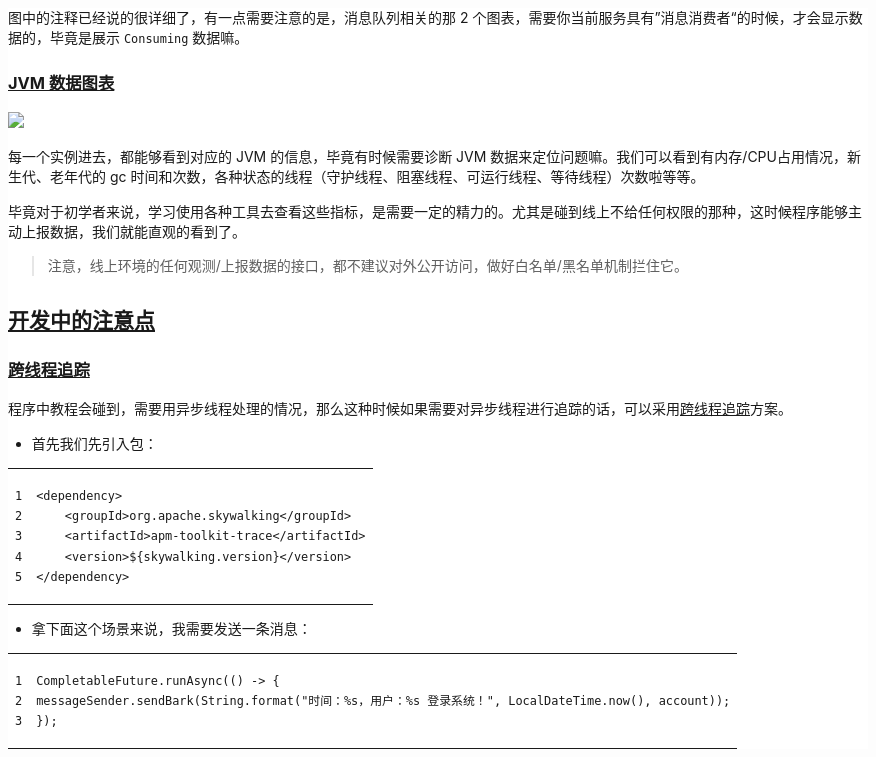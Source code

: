 图中的注释已经说的很详细了，有一点需要注意的是，消息队列相关的那 2 个图表，需要你当前服务具有”消息消费者“的时候，才会显示数据的，毕竟是展示 `Consuming` 数据嘛。

### [](https://blog.besscroft.com/articles/2022/spring-microservice-monitoring-practice/#jvm-%E6%95%B0%E6%8D%AE%E5%9B%BE%E8%A1%A8)[JVM 数据图表](https://blog.besscroft.com/articles/2022/spring-microservice-monitoring-practice/#contents:jvm-%E6%95%B0%E6%8D%AE%E5%9B%BE%E8%A1%A8)

![](https://blog.besscroft.com/images/articles/2022/spring-microservice-monitoring-practice/spring-microservice-monitoring-practice-010.png)

每一个实例进去，都能够看到对应的 JVM 的信息，毕竟有时候需要诊断 JVM 数据来定位问题嘛。我们可以看到有内存/CPU占用情况，新生代、老年代的 gc 时间和次数，各种状态的线程（守护线程、阻塞线程、可运行线程、等待线程）次数啦等等。

毕竟对于初学者来说，学习使用各种工具去查看这些指标，是需要一定的精力的。尤其是碰到线上不给任何权限的那种，这时候程序能够主动上报数据，我们就能直观的看到了。

> 注意，线上环境的任何观测/上报数据的接口，都不建议对外公开访问，做好白名单/黑名单机制拦住它。

## [](https://blog.besscroft.com/articles/2022/spring-microservice-monitoring-practice/#%E5%BC%80%E5%8F%91%E4%B8%AD%E7%9A%84%E6%B3%A8%E6%84%8F%E7%82%B9)[开发中的注意点](https://blog.besscroft.com/articles/2022/spring-microservice-monitoring-practice/#contents:%E5%BC%80%E5%8F%91%E4%B8%AD%E7%9A%84%E6%B3%A8%E6%84%8F%E7%82%B9)

### [](https://blog.besscroft.com/articles/2022/spring-microservice-monitoring-practice/#%E8%B7%A8%E7%BA%BF%E7%A8%8B%E8%BF%BD%E8%B8%AA)[跨线程追踪](https://blog.besscroft.com/articles/2022/spring-microservice-monitoring-practice/#contents:%E8%B7%A8%E7%BA%BF%E7%A8%8B%E8%BF%BD%E8%B8%AA)

程序中教程会碰到，需要用异步线程处理的情况，那么这种时候如果需要对异步线程进行追踪的话，可以采用[跨线程追踪](https://skywalking.apache.org/docs/skywalking-java/v8.13.0/en/setup/service-agent/java-agent/application-toolkit-trace-cross-thread/)方案。

-   首先我们先引入包：

<table><tbody><tr><td><pre tabindex="0"><code><span>1
</span><span>2
</span><span>3
</span><span>4
</span><span>5
</span></code></pre></td><td><pre tabindex="0"><code data-lang="xml"><span>&lt;dependency&gt;</span>
    <span>&lt;groupId&gt;</span>org.apache.skywalking<span>&lt;/groupId&gt;</span>
    <span>&lt;artifactId&gt;</span>apm-toolkit-trace<span>&lt;/artifactId&gt;</span>
    <span>&lt;version&gt;</span>${skywalking.version}<span>&lt;/version&gt;</span>
<span>&lt;/dependency&gt;</span>
</code></pre></td></tr></tbody></table>

-   拿下面这个场景来说，我需要发送一条消息：

<table><tbody><tr><td><pre tabindex="0"><code><span>1
</span><span>2
</span><span>3
</span></code></pre></td><td><pre tabindex="0"><code data-lang="java"><span>CompletableFuture</span><span>.</span><span>runAsync</span><span>(()</span> <span>-&gt;</span> <span>{</span>
<span>messageSender</span><span>.</span><span>sendBark</span><span>(</span><span>String</span><span>.</span><span>format</span><span>(</span><span>"时间：%s，用户：%s 登录系统！"</span><span>,</span> <span>LocalDateTime</span><span>.</span><span>now</span><span>(),</span> <span>account</span><span>));</span>
<span>});</span>
</code></pre></td></tr></tbody></table>
